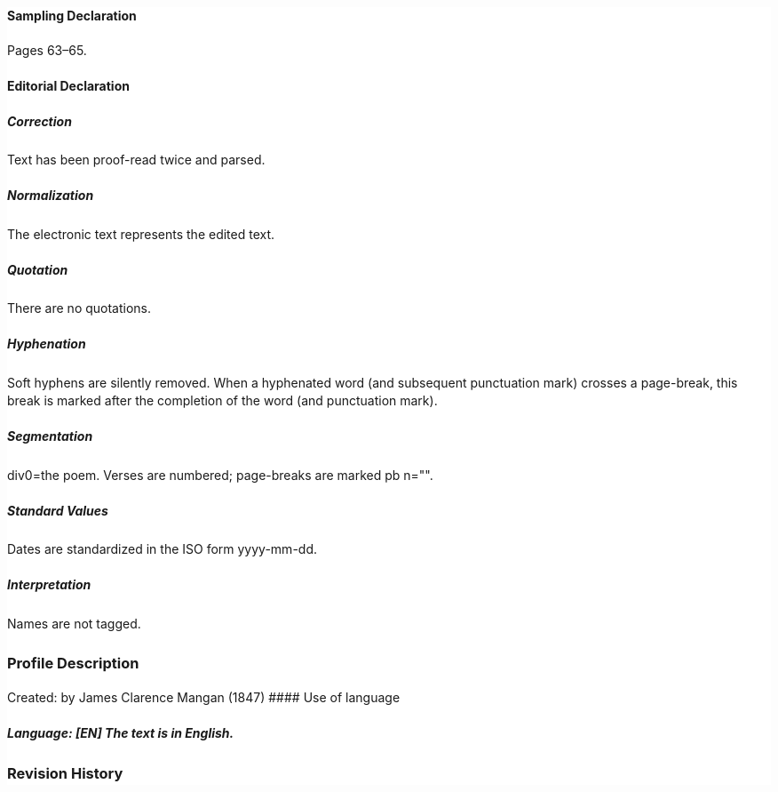 
#### Sampling Declaration


Pages 63–65.


#### Editorial Declaration


##### Correction


Text has been proof-read twice and parsed.


##### Normalization


The electronic text represents the edited text.


##### Quotation


There are no quotations.


##### Hyphenation


Soft hyphens are silently removed. When a hyphenated word (and subsequent punctuation mark) crosses a page-break, this break is marked after the completion of the word (and punctuation mark).


##### Segmentation


div0=the poem. Verses are numbered; page-breaks are marked pb n="".


##### Standard Values


Dates are standardized in the ISO form yyyy-mm-dd.


##### Interpretation


Names are not tagged.


### Profile Description


Created: by James Clarence Mangan
 (1847) #### Use of language


##### Language: [EN] The text is in English.


### Revision History
